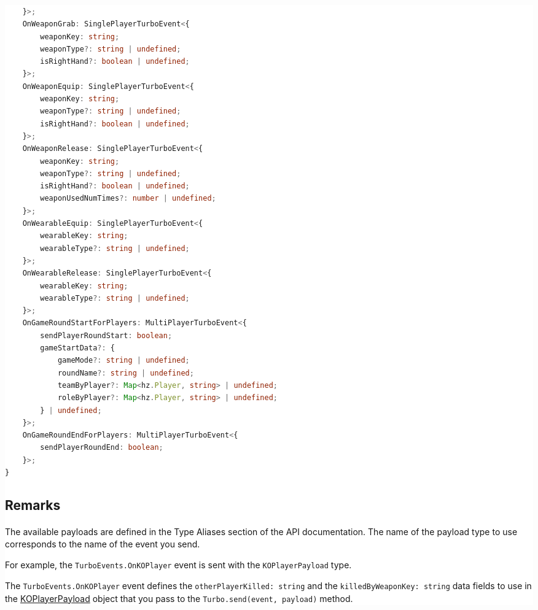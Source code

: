 ```typescript
    }>;
    OnWeaponGrab: SinglePlayerTurboEvent<{
        weaponKey: string;
        weaponType?: string | undefined;
        isRightHand?: boolean | undefined;
    }>;
    OnWeaponEquip: SinglePlayerTurboEvent<{
        weaponKey: string;
        weaponType?: string | undefined;
        isRightHand?: boolean | undefined;
    }>;
    OnWeaponRelease: SinglePlayerTurboEvent<{
        weaponKey: string;
        weaponType?: string | undefined;
        isRightHand?: boolean | undefined;
        weaponUsedNumTimes?: number | undefined;
    }>;
    OnWearableEquip: SinglePlayerTurboEvent<{
        wearableKey: string;
        wearableType?: string | undefined;
    }>;
    OnWearableRelease: SinglePlayerTurboEvent<{
        wearableKey: string;
        wearableType?: string | undefined;
    }>;
    OnGameRoundStartForPlayers: MultiPlayerTurboEvent<{
        sendPlayerRoundStart: boolean;
        gameStartData?: {
            gameMode?: string | undefined;
            roundName?: string | undefined;
            teamByPlayer?: Map<hz.Player, string> | undefined;
            roleByPlayer?: Map<hz.Player, string> | undefined;
        } | undefined;
    }>;
    OnGameRoundEndForPlayers: MultiPlayerTurboEvent<{
        sendPlayerRoundEnd: boolean;
    }>;
}
```

## Remarks

The available payloads are defined in the Type Aliases section of the API documentation. The name of the payload type to use corresponds to the name of the event you send.

For example, the `TurboEvents.OnKOPlayer` event is sent with the `KOPlayerPayload` type.

The `TurboEvents.OnKOPlayer` event defines the `otherPlayerKilled: string` and the `killedByWeaponKey: string` data fields to use in the [KOPlayerPayload](https://developers.meta.com/horizon-worlds/reference/2.0.0/analytics_koplayerpayload) object that you pass to the `Turbo.send(event, payload)` method.
